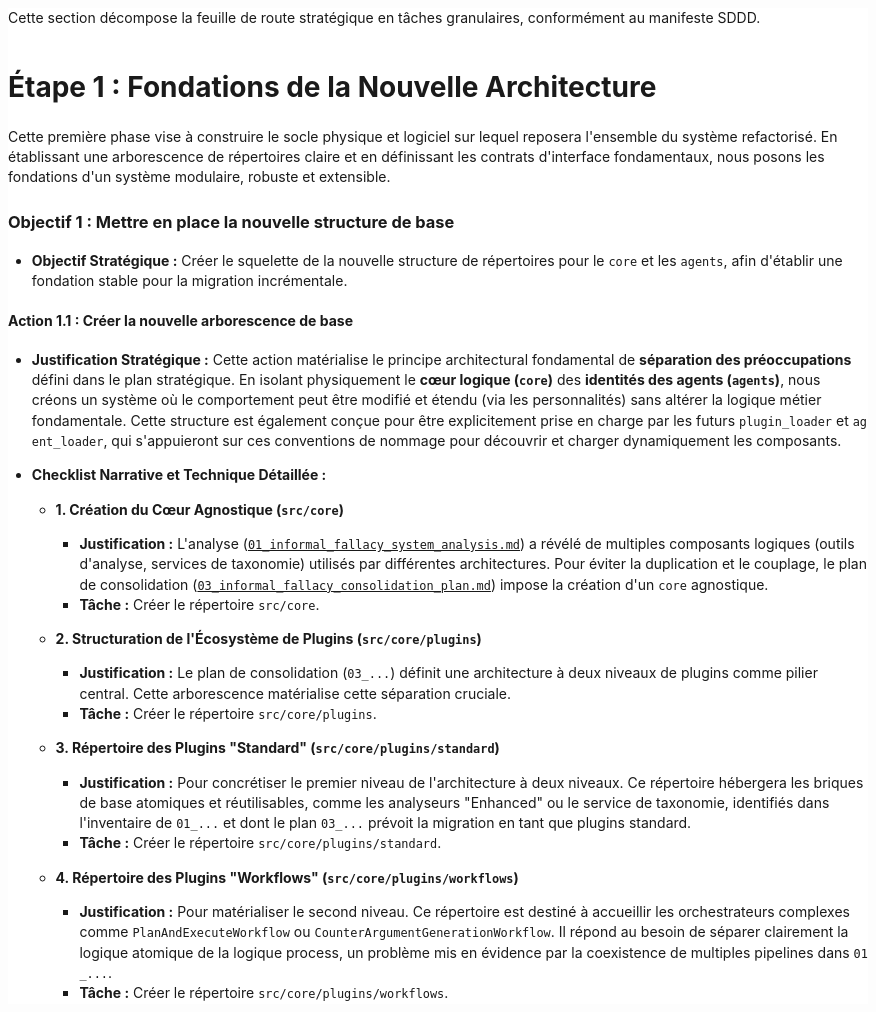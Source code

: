 Cette section décompose la feuille de route stratégique en tâches granulaires, conformément au manifeste SDDD.

# Étape 1 : Fondations de la Nouvelle Architecture

Cette première phase vise à construire le socle physique et logiciel sur lequel reposera l'ensemble du système refactorisé. En établissant une arborescence de répertoires claire et en définissant les contrats d'interface fondamentaux, nous posons les fondations d'un système modulaire, robuste et extensible.

### Objectif 1 : Mettre en place la nouvelle structure de base

*   **Objectif Stratégique :** Créer le squelette de la nouvelle structure de répertoires pour le `core` et les `agents`, afin d'établir une fondation stable pour la migration incrémentale.

#### Action 1.1 : Créer la nouvelle arborescence de base

*   **Justification Stratégique :** Cette action matérialise le principe architectural fondamental de **séparation des préoccupations** défini dans le plan stratégique. En isolant physiquement le **cœur logique (`core`)** des **identités des agents (`agents`)**, nous créons un système où le comportement peut être modifié et étendu (via les personnalités) sans altérer la logique métier fondamentale. Cette structure est également conçue pour être explicitement prise en charge par les futurs `plugin_loader` et `agent_loader`, qui s'appuieront sur ces conventions de nommage pour découvrir et charger dynamiquement les composants.

*   **Checklist Narrative et Technique Détaillée :**
    *   **1. Création du Cœur Agnostique (`src/core`)**
        *   **Justification :** L'analyse ([`01_informal_fallacy_system_analysis.md`](./01_informal_fallacy_system_analysis.md)) a révélé de multiples composants logiques (outils d'analyse, services de taxonomie) utilisés par différentes architectures. Pour éviter la duplication et le couplage, le plan de consolidation ([`03_informal_fallacy_consolidation_plan.md`](./03_informal_fallacy_consolidation_plan.md)) impose la création d'un `core` agnostique.
        *   **Tâche :** Créer le répertoire `src/core`.

    *   **2. Structuration de l'Écosystème de Plugins (`src/core/plugins`)**
        *   **Justification :** Le plan de consolidation (`03_...`) définit une architecture à deux niveaux de plugins comme pilier central. Cette arborescence matérialise cette séparation cruciale.
        *   **Tâche :** Créer le répertoire `src/core/plugins`.

    *   **3. Répertoire des Plugins "Standard" (`src/core/plugins/standard`)**
        *   **Justification :** Pour concrétiser le premier niveau de l'architecture à deux niveaux. Ce répertoire hébergera les briques de base atomiques et réutilisables, comme les analyseurs "Enhanced" ou le service de taxonomie, identifiés dans l'inventaire de `01_...` et dont le plan `03_...` prévoit la migration en tant que plugins standard.
        *   **Tâche :** Créer le répertoire `src/core/plugins/standard`.

    *   **4. Répertoire des Plugins "Workflows" (`src/core/plugins/workflows`)**
        *   **Justification :** Pour matérialiser le second niveau. Ce répertoire est destiné à accueillir les orchestrateurs complexes comme `PlanAndExecuteWorkflow` ou `CounterArgumentGenerationWorkflow`. Il répond au besoin de séparer clairement la logique atomique de la logique process, un problème mis en évidence par la coexistence de multiples pipelines dans `01_...`.
        *   **Tâche :** Créer le répertoire `src/core/plugins/workflows`.

